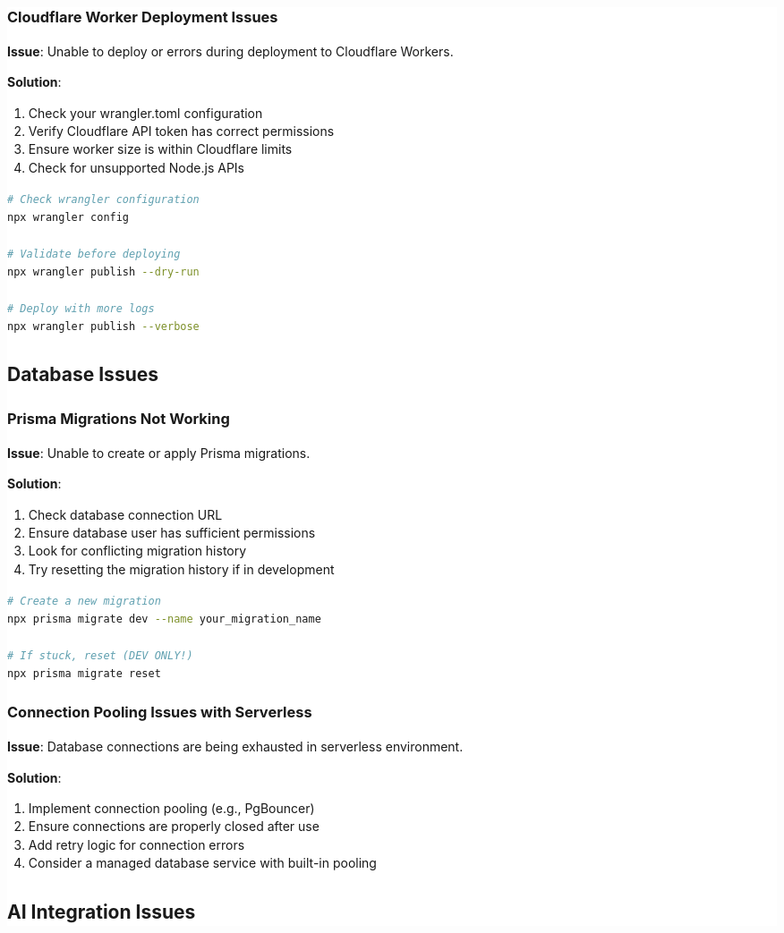 ### Cloudflare Worker Deployment Issues

**Issue**: Unable to deploy or errors during deployment to Cloudflare Workers.

**Solution**:

1. Check your wrangler.toml configuration
2. Verify Cloudflare API token has correct permissions
3. Ensure worker size is within Cloudflare limits
4. Check for unsupported Node.js APIs

```bash
# Check wrangler configuration
npx wrangler config

# Validate before deploying
npx wrangler publish --dry-run

# Deploy with more logs
npx wrangler publish --verbose
```

## Database Issues

### Prisma Migrations Not Working

**Issue**: Unable to create or apply Prisma migrations.

**Solution**:

1. Check database connection URL
2. Ensure database user has sufficient permissions
3. Look for conflicting migration history
4. Try resetting the migration history if in development

```bash
# Create a new migration
npx prisma migrate dev --name your_migration_name

# If stuck, reset (DEV ONLY!)
npx prisma migrate reset
```

### Connection Pooling Issues with Serverless

**Issue**: Database connections are being exhausted in serverless environment.

**Solution**:

1. Implement connection pooling (e.g., PgBouncer)
2. Ensure connections are properly closed after use
3. Add retry logic for connection errors
4. Consider a managed database service with built-in pooling

## AI Integration Issues
